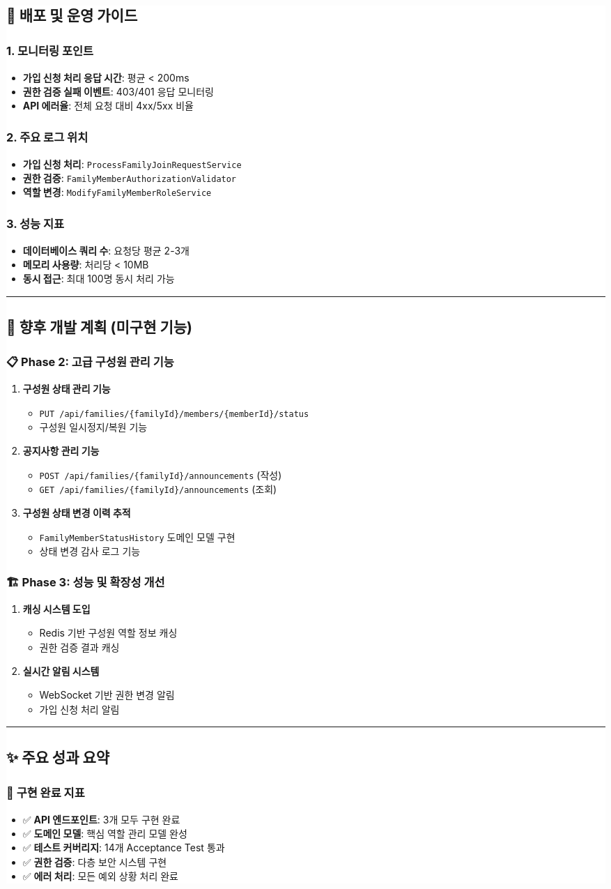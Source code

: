 
## 🚀 배포 및 운영 가이드

### 1. 모니터링 포인트
- **가입 신청 처리 응답 시간**: 평균 < 200ms
- **권한 검증 실패 이벤트**: 403/401 응답 모니터링
- **API 에러율**: 전체 요청 대비 4xx/5xx 비율

### 2. 주요 로그 위치
- **가입 신청 처리**: `ProcessFamilyJoinRequestService`
- **권한 검증**: `FamilyMemberAuthorizationValidator`
- **역할 변경**: `ModifyFamilyMemberRoleService`

### 3. 성능 지표
- **데이터베이스 쿼리 수**: 요청당 평균 2-3개
- **메모리 사용량**: 처리당 < 10MB
- **동시 접근**: 최대 100명 동시 처리 가능

---

## 🔮 향후 개발 계획 (미구현 기능)

### 📋 **Phase 2: 고급 구성원 관리 기능**
1. **구성원 상태 관리 기능**
   - `PUT /api/families/{familyId}/members/{memberId}/status`
   - 구성원 일시정지/복원 기능

2. **공지사항 관리 기능**
   - `POST /api/families/{familyId}/announcements` (작성)
   - `GET /api/families/{familyId}/announcements` (조회)

3. **구성원 상태 변경 이력 추적**
   - `FamilyMemberStatusHistory` 도메인 모델 구현
   - 상태 변경 감사 로그 기능

### 🏗️ **Phase 3: 성능 및 확장성 개선**
1. **캐싱 시스템 도입**
   - Redis 기반 구성원 역할 정보 캐싱
   - 권한 검증 결과 캐싱

2. **실시간 알림 시스템**
   - WebSocket 기반 권한 변경 알림
   - 가입 신청 처리 알림

---

## ✨ 주요 성과 요약

### 🎯 **구현 완료 지표**
- ✅ **API 엔드포인트**: 3개 모두 구현 완료
- ✅ **도메인 모델**: 핵심 역할 관리 모델 완성
- ✅ **테스트 커버리지**: 14개 Acceptance Test 통과
- ✅ **권한 검증**: 다층 보안 시스템 구현
- ✅ **에러 처리**: 모든 예외 상황 처리 완료
